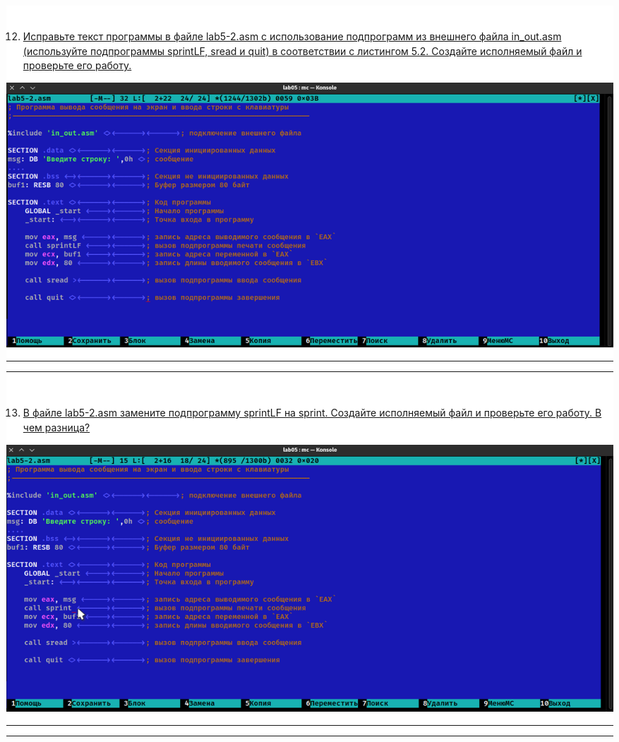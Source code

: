 <br>


12. <ins>Исправьте текст программы в файле lab5-2.asm с использование подпрограмм из внешнего файла in_out.asm (используйте подпрограммы sprintLF, sread и quit) в соответствии с листингом 5.2. Создайте исполняемый файл и проверьте его работу.</ins>


![lab5-2.asm с использование подпрограмм из внешнего файла in_out.asm](image/lab5-14.1.png)<hr><hr>

<br>


13. <ins>В файле lab5-2.asm замените подпрограмму sprintLF на sprint. Создайте исполняемый файл и проверьте его работу. В чем разница?</ins>


![заменил подпрограмму sprintLF на sprint](image/lab5-14.2.png)<hr><hr>
